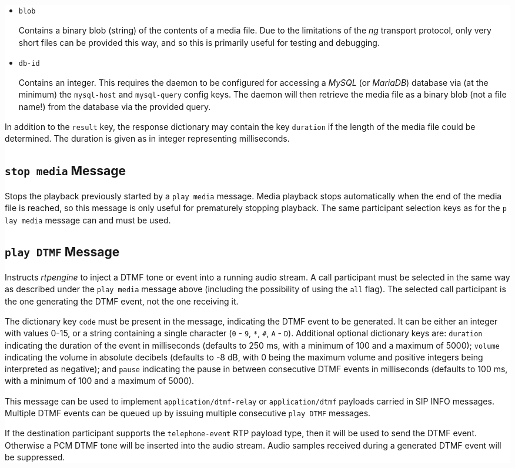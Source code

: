 * `blob`

	Contains a binary blob (string) of the contents of a media file. Due to the limitations of the
	*ng* transport protocol, only very short files can be provided this way, and so this is primarily
	useful for testing and debugging.

* `db-id`

	Contains an integer. This requires the daemon to be configured for accessing a *MySQL* (or *MariaDB*)
	database via (at the minimum) the `mysql-host` and `mysql-query` config keys. The daemon will then
	retrieve the media file as a binary blob (not a file name!) from the database via the provided query.

In addition to the `result` key, the response dictionary may contain the key `duration` if the length of
the media file could be determined. The duration is given as in integer representing milliseconds.

`stop media` Message
--------------------

Stops the playback previously started by a `play media` message. Media playback stops automatically when
the end of the media file is reached, so this message is only useful for prematurely stopping playback.
The same participant selection keys as for the `play media` message can and must be used.

`play DTMF` Message
-------------------

Instructs *rtpengine* to inject a DTMF tone or event into a running audio stream. A call participant must
be selected in the same way as described under the `play media` message above (including the possibility
of using the `all` flag). The selected call participant is the one generating the DTMF event, not the
one receiving it.

The dictionary key `code` must be present in the message, indicating the DTMF event to be generated. It can
be either an integer with values 0-15, or a string containing a single character
(`0` - `9`, `*`, `#`, `A` - `D`). Additional optional dictionary keys are: `duration` indicating the duration
of the event in milliseconds (defaults to 250 ms, with a minimum of 100 and a maximum of 5000);
`volume` indicating the volume in absolute decibels (defaults to -8 dB, with 0 being the maximum volume and
positive integers being interpreted as negative); and `pause` indicating the pause in between consecutive
DTMF events in milliseconds (defaults to 100 ms, with a minimum of 100 and a maximum of 5000).

This message can be used to implement `application/dtmf-relay` or `application/dtmf` payloads carried
in SIP INFO messages. Multiple DTMF events can be queued up by issuing multiple consecutive
`play DTMF` messages.

If the destination participant supports the `telephone-event` RTP payload type, then it will be used to
send the DTMF event. Otherwise a PCM DTMF tone will be inserted into the audio stream. Audio samples
received during a generated DTMF event will be suppressed.
